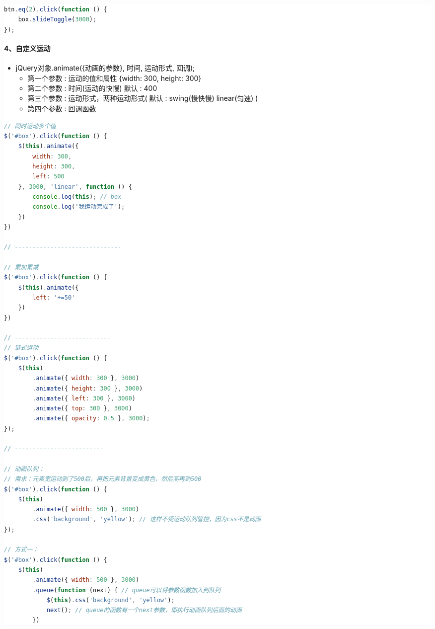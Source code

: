 ```js
btn.eq(2).click(function () {
    box.slideToggle(3000);
});
```

#### 4、自定义运动

- jQuery对象.animate({动画的参数}, 时间, 运动形式, 回调);
  -  第一个参数 : 运动的值和属性 {width: 300, height: 300}
  -  第二个参数 : 时间(运动的快慢) 默认 : 400
  -  第三个参数 : 运动形式，两种运动形式( 默认 : swing(慢快慢) linear(匀速) )
  -  第四个参数 : 回调函数

```js
// 同时运动多个值
$('#box').click(function () {
    $(this).animate({
        width: 300,
        height: 300,
        left: 500
    }, 3000, 'linear', function () {
        console.log(this); // box
        console.log('我运动完成了');
    })
})

// ------------------------------

// 累加累减
$('#box').click(function () {
    $(this).animate({
        left: '+=50'
    })
})

// ---------------------------
// 链式运动
$('#box').click(function () {
    $(this)
        .animate({ width: 300 }, 3000)
        .animate({ height: 300 }, 3000)
        .animate({ left: 300 }, 3000)
        .animate({ top: 300 }, 3000)
        .animate({ opacity: 0.5 }, 3000);
});

// -------------------------

// 动画队列：
// 需求：元素宽运动到了500后，再把元素背景变成黄色，然后高再到500
$('#box').click(function () {
    $(this)
        .animate({ width: 500 }, 3000)
        .css('background', 'yellow'); // 这样不受运动队列管控，因为css不是动画
});

// 方式一：
$('#box').click(function () {
    $(this)
        .animate({ width: 500 }, 3000)
        .queue(function (next) { // queue可以将参数函数加入到队列
            $(this).css('background', 'yellow');
            next(); // queue的函数有一个next参数，即执行动画队列后面的动画
        })
```